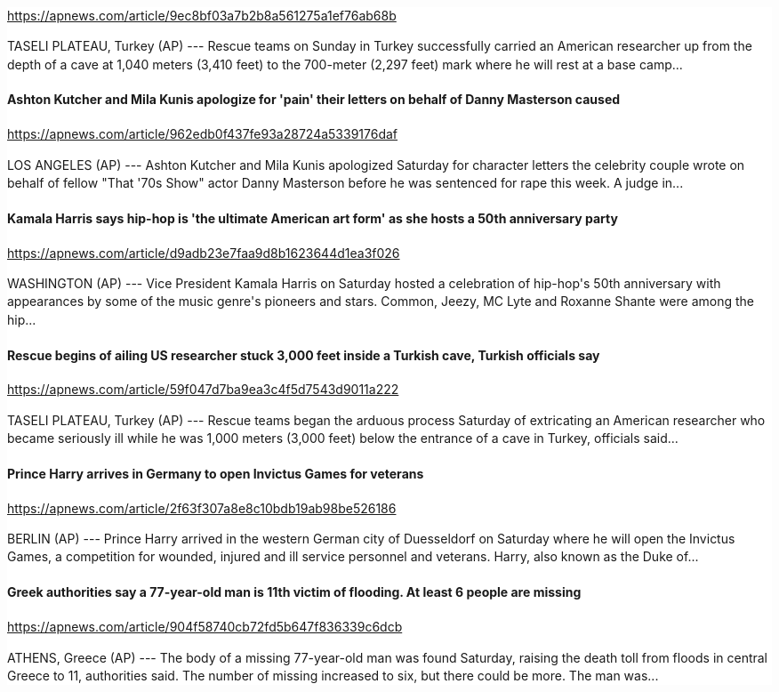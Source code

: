 https://apnews.com/article/9ec8bf03a7b2b8a561275a1ef76ab68b

TASELI PLATEAU, Turkey (AP) --- Rescue teams on Sunday in Turkey
successfully carried an American researcher up from the depth of a cave
at 1,040 meters (3,410 feet) to the 700-meter (2,297 feet) mark where he
will rest at a base camp\...

#### Ashton Kutcher and Mila Kunis apologize for 'pain' their letters on behalf of Danny Masterson caused

https://apnews.com/article/962edb0f437fe93a28724a5339176daf

LOS ANGELES (AP) --- Ashton Kutcher and Mila Kunis apologized Saturday
for character letters the celebrity couple wrote on behalf of fellow
"That '70s Show" actor Danny Masterson before he was sentenced for rape
this week. A judge in\...

#### Kamala Harris says hip-hop is 'the ultimate American art form' as she hosts a 50th anniversary party

https://apnews.com/article/d9adb23e7faa9d8b1623644d1ea3f026

WASHINGTON (AP) --- Vice President Kamala Harris on Saturday hosted a
celebration of hip-hop's 50th anniversary with appearances by some of
the music genre's pioneers and stars. Common, Jeezy, MC Lyte and Roxanne
Shante were among the hip\...

#### Rescue begins of ailing US researcher stuck 3,000 feet inside a Turkish cave, Turkish officials say

https://apnews.com/article/59f047d7ba9ea3c4f5d7543d9011a222

TASELI PLATEAU, Turkey (AP) --- Rescue teams began the arduous process
Saturday of extricating an American researcher who became seriously ill
while he was 1,000 meters (3,000 feet) below the entrance of a cave in
Turkey, officials said\...

#### Prince Harry arrives in Germany to open Invictus Games for veterans

https://apnews.com/article/2f63f307a8e8c10bdb19ab98be526186

BERLIN (AP) --- Prince Harry arrived in the western German city of
Duesseldorf on Saturday where he will open the Invictus Games, a
competition for wounded, injured and ill service personnel and veterans.
Harry, also known as the Duke of\...

#### Greek authorities say a 77-year-old man is 11th victim of flooding. At least 6 people are missing

https://apnews.com/article/904f58740cb72fd5b647f836339c6dcb

ATHENS, Greece (AP) --- The body of a missing 77-year-old man was found
Saturday, raising the death toll from floods in central Greece to 11,
authorities said. The number of missing increased to six, but there
could be more. The man was\...
